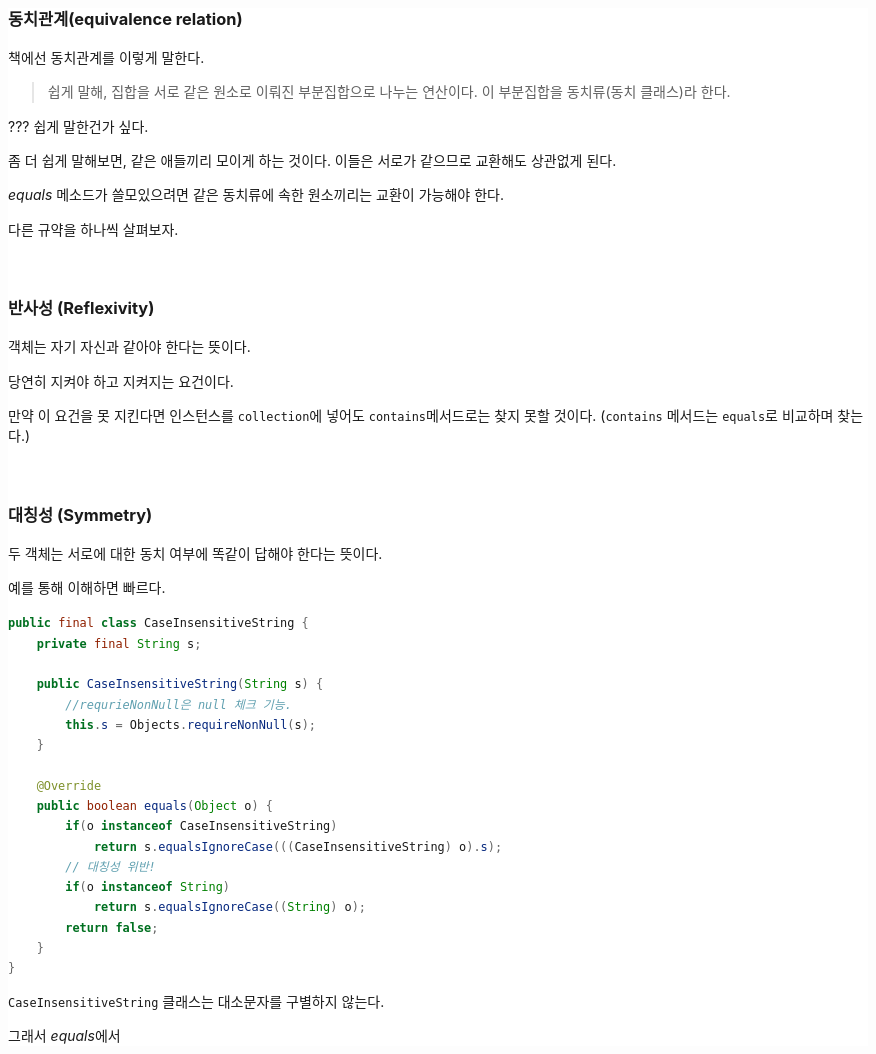 ### 동치관계(equivalence relation)

책에선 동치관계를 이렇게 말한다.

> 쉽게 말해, 집합을 서로 같은 원소로 이뤄진 부분집합으로 나누는 연산이다. 이 부분집합을 동치류(동치 클래스)라 한다.

??? 쉽게 말한건가 싶다. 

좀 더 쉽게 말해보면, 같은 애들끼리 모이게 하는 것이다. 이들은 서로가 같으므로 교환해도 상관없게 된다. 

*equals* 메소드가 쓸모있으려면 같은 동치류에 속한 원소끼리는 교환이 가능해야 한다. 

다른 규약을 하나씩 살펴보자.

<br>

### 반사성 (Reflexivity)

객체는 자기 자신과 같아야 한다는 뜻이다. 

당연히 지켜야 하고 지켜지는 요건이다. 

만약 이 요건을 못 지킨다면 인스턴스를 `collection`에 넣어도 `contains`메서드로는 찾지 못할 것이다. (`contains` 메서드는 `equals`로 비교하며 찾는다.)

<br>

### 대칭성 (Symmetry)

두 객체는 서로에 대한 동치 여부에 똑같이 답해야 한다는 뜻이다. 

예를 통해 이해하면 빠르다. 

```java
public final class CaseInsensitiveString {
    private final String s;

    public CaseInsensitiveString(String s) {
        //requrieNonNull은 null 체크 기능.
        this.s = Objects.requireNonNull(s);
    }

    @Override
    public boolean equals(Object o) {
        if(o instanceof CaseInsensitiveString)
            return s.equalsIgnoreCase(((CaseInsensitiveString) o).s);
        // 대칭성 위반!
        if(o instanceof String)
            return s.equalsIgnoreCase((String) o);
        return false;
    }
}
```

`CaseInsensitiveString` 클래스는 대소문자를 구별하지 않는다. 

그래서 *equals*에서 
